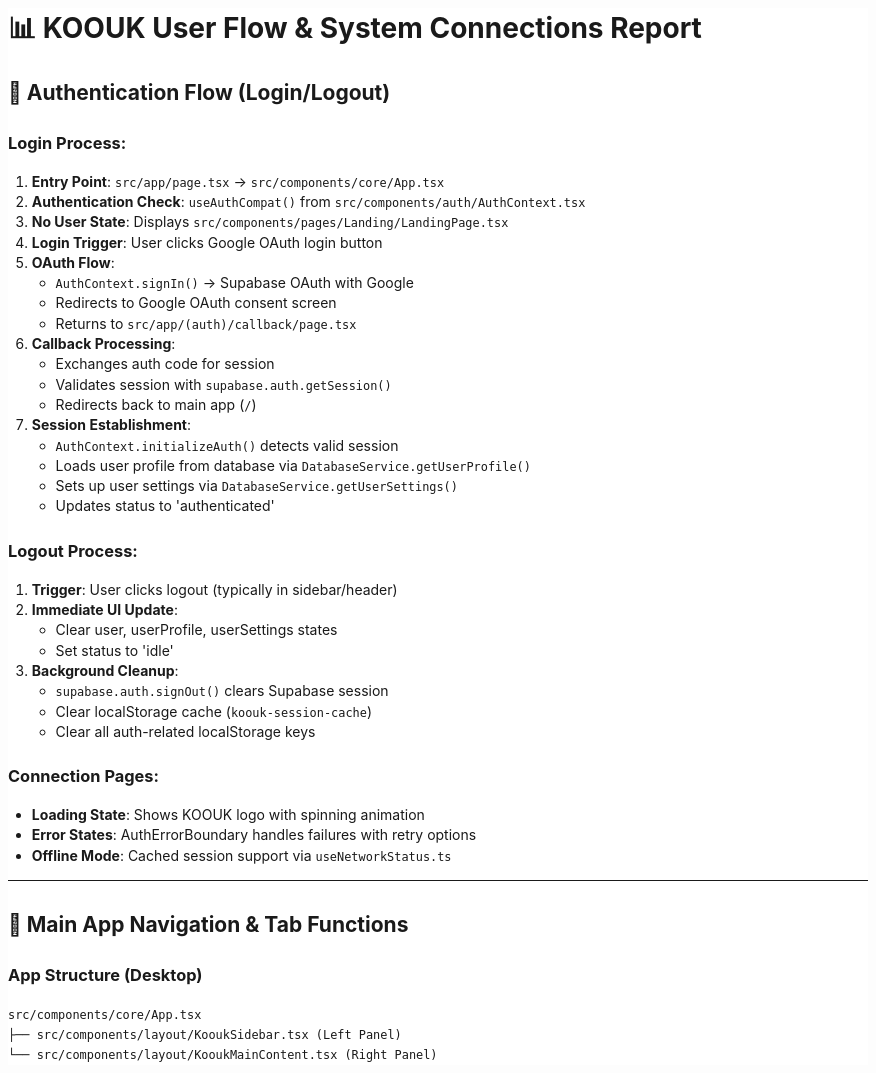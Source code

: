 # 📊 KOOUK User Flow & System Connections Report

## 🔐 **Authentication Flow (Login/Logout)**

### **Login Process:**
1. **Entry Point**: `src/app/page.tsx` → `src/components/core/App.tsx`
2. **Authentication Check**: `useAuthCompat()` from `src/components/auth/AuthContext.tsx`
3. **No User State**: Displays `src/components/pages/Landing/LandingPage.tsx`
4. **Login Trigger**: User clicks Google OAuth login button
5. **OAuth Flow**: 
   - `AuthContext.signIn()` → Supabase OAuth with Google
   - Redirects to Google OAuth consent screen
   - Returns to `src/app/(auth)/callback/page.tsx`
6. **Callback Processing**:
   - Exchanges auth code for session
   - Validates session with `supabase.auth.getSession()`
   - Redirects back to main app (`/`)
7. **Session Establishment**:
   - `AuthContext.initializeAuth()` detects valid session
   - Loads user profile from database via `DatabaseService.getUserProfile()`
   - Sets up user settings via `DatabaseService.getUserSettings()`
   - Updates status to 'authenticated'

### **Logout Process:**
1. **Trigger**: User clicks logout (typically in sidebar/header)
2. **Immediate UI Update**: 
   - Clear user, userProfile, userSettings states
   - Set status to 'idle'
3. **Background Cleanup**:
   - `supabase.auth.signOut()` clears Supabase session
   - Clear localStorage cache (`koouk-session-cache`)
   - Clear all auth-related localStorage keys

### **Connection Pages:**
- **Loading State**: Shows KOOUK logo with spinning animation
- **Error States**: AuthErrorBoundary handles failures with retry options
- **Offline Mode**: Cached session support via `useNetworkStatus.ts`

---

## 🧭 **Main App Navigation & Tab Functions**

### **App Structure (Desktop)**
```
src/components/core/App.tsx
├── src/components/layout/KooukSidebar.tsx (Left Panel)
└── src/components/layout/KooukMainContent.tsx (Right Panel)
```
